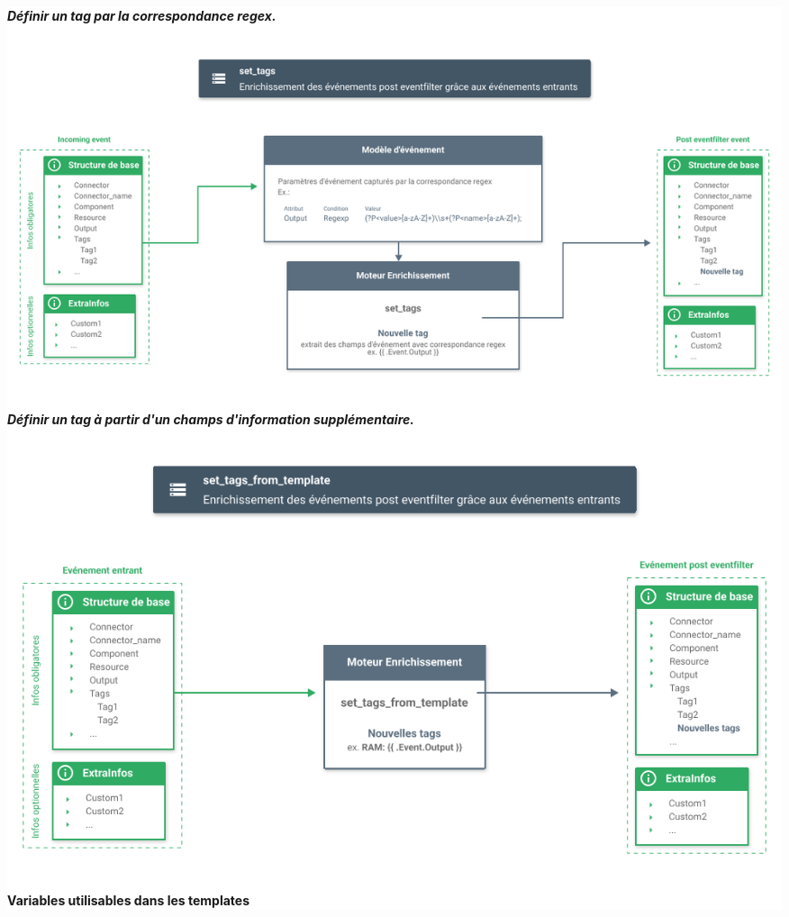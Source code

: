##### Définir un tag par la correspondance regex.
![FR_copy_to_entity_info.png](./img/FR_set_tags.png)

##### Définir un tag à partir d'un champs d'information supplémentaire. 
![FR_copy_to_entity_info.png](./img/FR_set_tags_from_template.png)


#### Variables utilisables dans les templates
